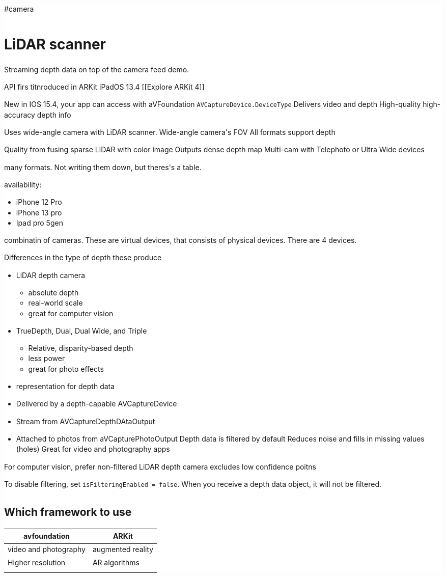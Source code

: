 #camera 

# LiDAR scanner
Streaming depth data on top of the camera feed demo.

API firs titnroduced in ARKit iPadOS 13.4
[[Explore ARKit 4]]

New in IOS 15.4, your app can access with aVFoundation `AVCaptureDevice.DeviceType`
Delivers video and depth
High-quality high-accuracy depth info

Uses wide-angle camera with LiDAR scanner.
Wide-angle camera's FOV
All formats support depth

Quality from fusing sparse LiDAR with color image
Outputs dense depth map
Multi-cam with Telephoto or Ultra Wide devices

many formats.  Not writing them down, but theres's a table.

availability:
* iPhone 12 Pro
* iPhone 13 pro
* Ipad pro 5gen

combinatin of cameras.  These are virtual devices, that consists of physical devices.  There are 4 devices.

Differences in the type of depth these produce
* LiDAR depth camera
	* absolute depth
	* real-world scale
	* great for computer vision
* TrueDepth, Dual, Dual Wide, and Triple
	* Relative, disparity-based depth
	* less power
	* great for photo effects

* representation for depth data
* Delivered by a depth-capable AVCaptureDevice
* Stream from AVCaptureDepthDAtaOutput
* Attached to photos from aVCapturePhotoOutput
Depth data is filtered by default
Reduces noise and fills in missing values (holes)
Great for video and photography apps

For computer vision, prefer non-filtered
LiDAR depth camera excludes low confidence poitns

To disable filtering, set `isFilteringEnabled = false`.  When you receive a depth data object, it will not be filtered.

## Which framework to use
| avfoundation          | ARKit             |
| --------------------- | ----------------- |
| video and photography | augmented reality |
| Higher resolution     | AR algorithms     |
|                       |                   |
